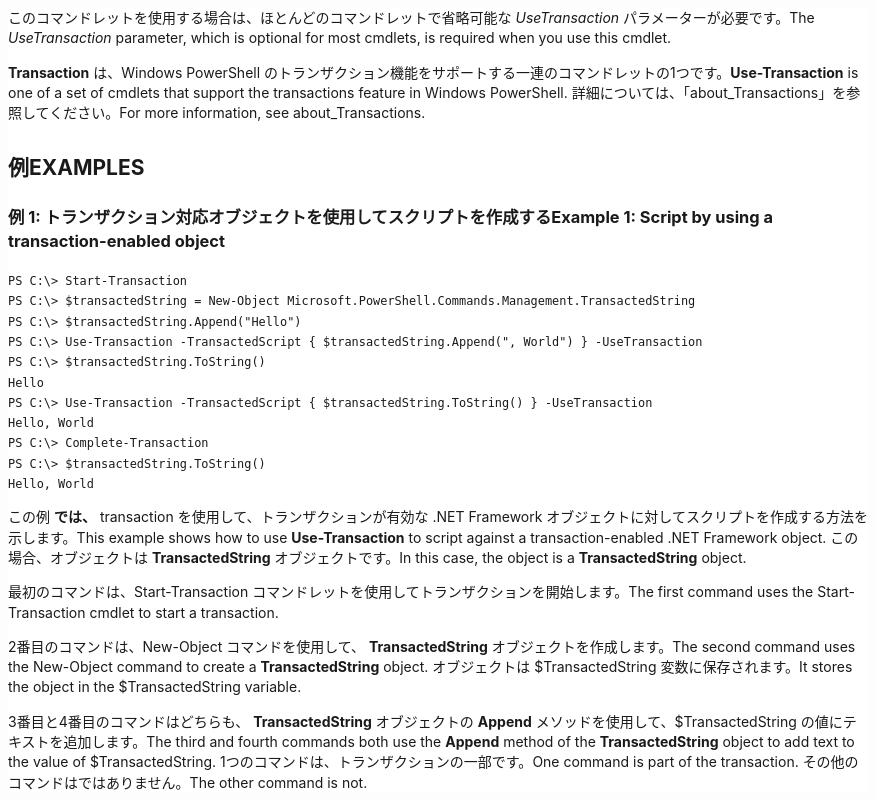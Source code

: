 <span data-ttu-id="d901e-111">このコマンドレットを使用する場合は、ほとんどのコマンドレットで省略可能な *UseTransaction* パラメーターが必要です。</span><span class="sxs-lookup"><span data-stu-id="d901e-111">The *UseTransaction* parameter, which is optional for most cmdlets, is required when you use this cmdlet.</span></span>

<span data-ttu-id="d901e-112">**Transaction** は、Windows PowerShell のトランザクション機能をサポートする一連のコマンドレットの1つです。</span><span class="sxs-lookup"><span data-stu-id="d901e-112">**Use-Transaction** is one of a set of cmdlets that support the transactions feature in Windows PowerShell.</span></span>
<span data-ttu-id="d901e-113">詳細については、「about_Transactions」を参照してください。</span><span class="sxs-lookup"><span data-stu-id="d901e-113">For more information, see about_Transactions.</span></span>

## <span data-ttu-id="d901e-114">例</span><span class="sxs-lookup"><span data-stu-id="d901e-114">EXAMPLES</span></span>

### <span data-ttu-id="d901e-115">例 1: トランザクション対応オブジェクトを使用してスクリプトを作成する</span><span class="sxs-lookup"><span data-stu-id="d901e-115">Example 1: Script by using a transaction-enabled object</span></span>

```
PS C:\> Start-Transaction
PS C:\> $transactedString = New-Object Microsoft.PowerShell.Commands.Management.TransactedString
PS C:\> $transactedString.Append("Hello")
PS C:\> Use-Transaction -TransactedScript { $transactedString.Append(", World") } -UseTransaction
PS C:\> $transactedString.ToString()
Hello
PS C:\> Use-Transaction -TransactedScript { $transactedString.ToString() } -UseTransaction
Hello, World
PS C:\> Complete-Transaction
PS C:\> $transactedString.ToString()
Hello, World
```

<span data-ttu-id="d901e-116">この例 **では、** transaction を使用して、トランザクションが有効な .NET Framework オブジェクトに対してスクリプトを作成する方法を示します。</span><span class="sxs-lookup"><span data-stu-id="d901e-116">This example shows how to use **Use-Transaction** to script against a transaction-enabled .NET Framework object.</span></span>
<span data-ttu-id="d901e-117">この場合、オブジェクトは **TransactedString** オブジェクトです。</span><span class="sxs-lookup"><span data-stu-id="d901e-117">In this case, the object is a **TransactedString** object.</span></span>

<span data-ttu-id="d901e-118">最初のコマンドは、Start-Transaction コマンドレットを使用してトランザクションを開始します。</span><span class="sxs-lookup"><span data-stu-id="d901e-118">The first command uses the Start-Transaction cmdlet to start a transaction.</span></span>

<span data-ttu-id="d901e-119">2番目のコマンドは、New-Object コマンドを使用して、 **TransactedString** オブジェクトを作成します。</span><span class="sxs-lookup"><span data-stu-id="d901e-119">The second command uses the New-Object command to create a **TransactedString** object.</span></span>
<span data-ttu-id="d901e-120">オブジェクトは $TransactedString 変数に保存されます。</span><span class="sxs-lookup"><span data-stu-id="d901e-120">It stores the object in the $TransactedString variable.</span></span>

<span data-ttu-id="d901e-121">3番目と4番目のコマンドはどちらも、 **TransactedString** オブジェクトの **Append** メソッドを使用して、$TransactedString の値にテキストを追加します。</span><span class="sxs-lookup"><span data-stu-id="d901e-121">The third and fourth commands both use the **Append** method of the **TransactedString** object to add text to the value of $TransactedString.</span></span>
<span data-ttu-id="d901e-122">1つのコマンドは、トランザクションの一部です。</span><span class="sxs-lookup"><span data-stu-id="d901e-122">One command is part of the transaction.</span></span>
<span data-ttu-id="d901e-123">その他のコマンドはではありません。</span><span class="sxs-lookup"><span data-stu-id="d901e-123">The other command is not.</span></span>
